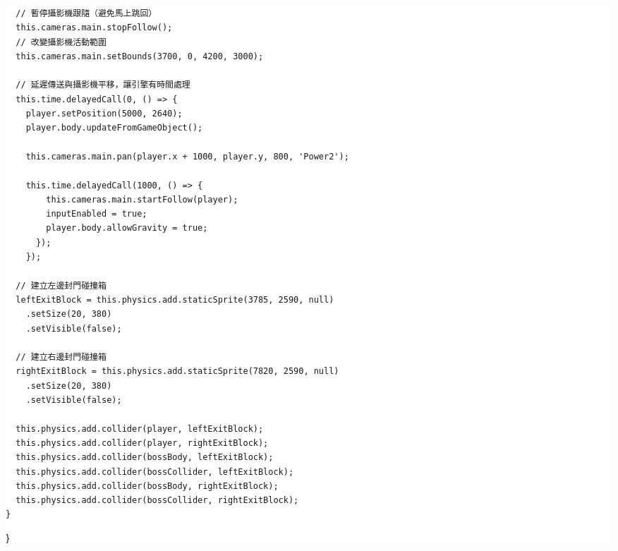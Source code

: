       // 暫停攝影機跟隨（避免馬上跳回）
      this.cameras.main.stopFollow();
      // 改變攝影機活動範圍
      this.cameras.main.setBounds(3700, 0, 4200, 3000);
  
      // 延遲傳送與攝影機平移，讓引擎有時間處理
      this.time.delayedCall(0, () => {
        player.setPosition(5000, 2640);
        player.body.updateFromGameObject();
  
        this.cameras.main.pan(player.x + 1000, player.y, 800, 'Power2');
  
        this.time.delayedCall(1000, () => {
            this.cameras.main.startFollow(player);
            inputEnabled = true;
            player.body.allowGravity = true;
          });
        });
  
      // 建立左邊封門碰撞箱
      leftExitBlock = this.physics.add.staticSprite(3785, 2590, null)
        .setSize(20, 380)
        .setVisible(false);
  
      // 建立右邊封門碰撞箱
      rightExitBlock = this.physics.add.staticSprite(7820, 2590, null)
        .setSize(20, 380)
        .setVisible(false);
  
      this.physics.add.collider(player, leftExitBlock);
      this.physics.add.collider(player, rightExitBlock);
      this.physics.add.collider(bossBody, leftExitBlock);
      this.physics.add.collider(bossCollider, leftExitBlock);
      this.physics.add.collider(bossBody, rightExitBlock);
      this.physics.add.collider(bossCollider, rightExitBlock);
    }
  }
